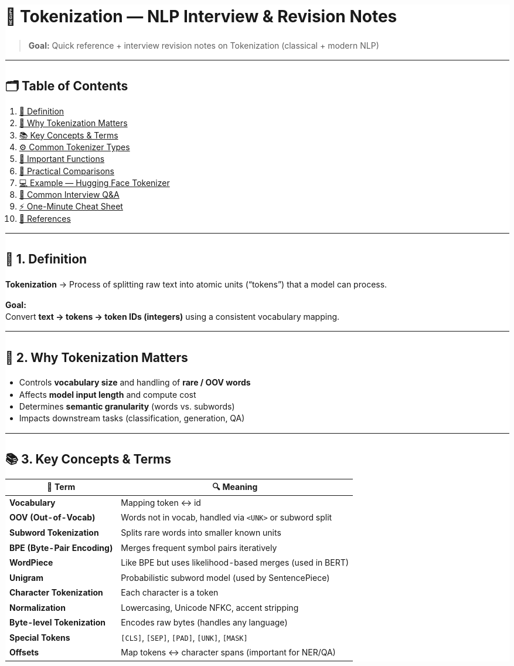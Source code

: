 # 🧠 Tokenization — NLP Interview & Revision Notes

> **Goal:** Quick reference + interview revision notes on Tokenization (classical + modern NLP)

---

## 🗂️ Table of Contents

1. [📘 Definition](#-1-definition)
2. [🎯 Why Tokenization Matters](#-2-why-tokenization-matters)
3. [📚 Key Concepts & Terms](#-3-key-concepts--terms)
4. [⚙️ Common Tokenizer Types](#-4-common-tokenizer-types)
5. [🧩 Important Functions](#-5-important-functions-hugging-face--general)
6. [🧠 Practical Comparisons](#-6-practical-comparisons)
7. [💻 Example — Hugging Face Tokenizer](#-7-example--hugging-face-tokenizer)
8. [💬 Common Interview Q&A](#-8-common-interview-qa)
9. [⚡ One-Minute Cheat Sheet](#-9-one-minute-cheat-sheet)
10. [📂 References](#-10-references)

---

## 📘 1. Definition

**Tokenization** → Process of splitting raw text into atomic units (“tokens”) that a model can process.

**Goal:**  
Convert **text → tokens → token IDs (integers)** using a consistent vocabulary mapping.

---

## 🎯 2. Why Tokenization Matters

- Controls **vocabulary size** and handling of **rare / OOV words**
- Affects **model input length** and compute cost
- Determines **semantic granularity** (words vs. subwords)
- Impacts downstream tasks (classification, generation, QA)

---

## 📚 3. Key Concepts & Terms

| 🧩 Term | 🔍 Meaning |
|------|----------|
| **Vocabulary** | Mapping token ↔ id |
| **OOV (Out-of-Vocab)** | Words not in vocab, handled via `<UNK>` or subword split |
| **Subword Tokenization** | Splits rare words into smaller known units |
| **BPE (Byte-Pair Encoding)** | Merges frequent symbol pairs iteratively |
| **WordPiece** | Like BPE but uses likelihood-based merges (used in BERT) |
| **Unigram** | Probabilistic subword model (used by SentencePiece) |
| **Character Tokenization** | Each character is a token |
| **Normalization** | Lowercasing, Unicode NFKC, accent stripping |
| **Byte-level Tokenization** | Encodes raw bytes (handles any language) |
| **Special Tokens** | `[CLS]`, `[SEP]`, `[PAD]`, `[UNK]`, `[MASK]` |
| **Offsets** | Map tokens ↔ character spans (important for NER/QA) |
